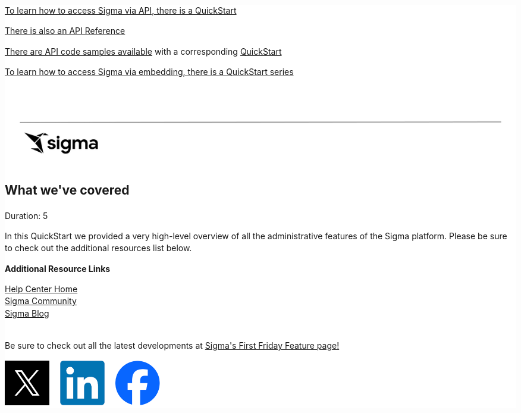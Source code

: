 [To learn how to access Sigma via API, there is a QuickStart](https://quickstarts.sigmacomputing.com/guide/sigma_api_with_postman/index.html?index=..%2F..index#0)

[There is also an API Reference](https://help.sigmacomputing.com/reference/get-started-sigma-api)

[There are API code samples available](https://help.sigmacomputing.com/recipes) with a corresponding [QuickStart](https://quickstarts.sigmacomputing.com/guide/administration_api_code_samples/index.html?_gl=1*wgqu3c*_gcl_aw*R0NMLjE3MTgzOTg3MDAuQ2p3S0NBancxSy16QmhCSUVpd0FXZUNPRjVqNkh1N2dNcHhtTm1HYWluZlhOY2lRd0VLTkJtZnd5TURCOG1Pa1hDQjd0ODhSaEpUbjlCb0NGXzBRQXZEX0J3RQ..*_gcl_au*MTU3OTYwODI3NC4xNzEzNTc1NDQ4LjEzMjQ1MTQxMTUuMTcxNzE3MTI2Ni4xNzE3MTcxMjY1*_ga*MjAyNzIyMDcwLjE3MTcxODQ4Nzk.*_ga_PMMQG4DCHC*MTcxODczNDU2MS40Ny4xLjE3MTg3MzczOTguNjAuMC4w#0)

[To learn how to access Sigma via embedding, there is a QuickStart series](https://quickstarts.sigmacomputing.com/?cat=embedding)

![Footer](assets/sigma_footer.png)


## What we've covered
Duration: 5

In this QuickStart we provided a very high-level overview of all the administrative features of the Sigma platform. Please be sure to check out the additional resources list below.

**Additional Resource Links**

[Help Center Home](https://help.sigmacomputing.com)<br>
[Sigma Community](https://community.sigmacomputing.com/)<br>
[Sigma Blog](https://www.sigmacomputing.com/blog/)<br>
<br>

Be sure to check out all the latest developments at [Sigma's First Friday Feature page!](https://quickstarts.sigmacomputing.com/firstfridayfeatures/)<br>

[<img src="./assets/twitter.png" width="75"/>](https://twitter.com/sigmacomputing)&emsp;
[<img src="./assets/linkedin.png" width="75"/>](https://www.linkedin.com/company/sigmacomputing)&emsp;
[<img src="./assets/facebook.png" width="75"/>](https://www.facebook.com/sigmacomputing)